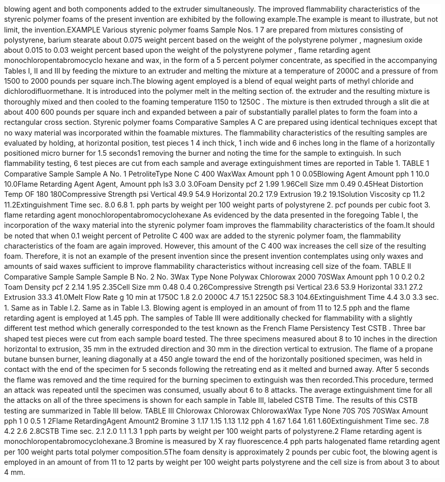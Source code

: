 blowing agent and both components added to the extruder simultaneously. The improved flammability characteristics of the styrenic polymer foams of the present invention are exhibited by the following example.The example is meant to illustrate, but not limit, the invention.EXAMPLE Various styrenic polymer foams Sample Nos. 1 7 are prepared from mixtures consisting of polystyrene, barium stearate about 0.075 weight percent based on the weight of the polystyrene polymer , magnesium oxide about 0.015 to 0.03 weight percent based upon the weight of the polystyrene polymer , flame retarding agent monochloropentabromocyclo hexane and wax, in the form of a 5 percent polymer concentrate, as specified in the accompanying Tables I, II and III by feeding the mixture to an extruder and melting the mixture at a temperature of 2000C and a pressure of from 1500 to 2000 pounds per square inch.The blowing agent employed is a blend of equal weight parts of methyl chloride and dichlorodifluormethane. It is introduced into the polymer melt in the melting section of. the extruder and the resulting mixture is thoroughly mixed and then cooled to the foaming temperature 1150 to 1250C . The mixture is then extruded through a slit die at about 400 600 pounds per square inch and expanded between a pair of substantially parallel plates to form the foam into a rectangular cross section. Styrenic polymer foams Comparative Samples A C are prepared using identical techniques except that no waxy material was incorporated within the foamable mixtures. The flammability characteristics of the resulting samples are evaluated by holding, at horizontal position, test pieces 1 4 inch thick, 1 inch wide and 6 inches long in the flame of a horizontally positioned micro burner for 1.5 seconds1 removing the burner and noting the time for the sample to extinguish. In such flammability testing, 6 test pieces are cut from each sample and average extinguishment times are reported in Table 1. TABLE 1 Comparative Sample Sample A No. 1 PetroliteType None C 400 WaxWax Amount pph 1 0 0.05Blowing Agent Amount pph 1 10.0 10.0Flame Retarding Agent Agent, Amount pph ls3 3.0 3.0Foam Density pcf 2 1.99 1.96Cell Size mm 0.49 0.45Heat Distortion Temp OF 180 180Compressive Strength psi Vertical 49.9 54.9 Horizontal 20.2 17.9 Extrusion 19.2 19.1Solution Viscosity cp 11.2 11.2Extinguishment Time sec. 8.0 6.8 1. pph parts by weight per 100 weight parts of polystyrene 2. pcf pounds per cubic foot 3. flame retarding agent monochloropentabromocyclohexane As evidenced by the data presented in the foregoing Table I, the incorporation of the waxy material into the styrenic polymer foam improves the flammability characteristics of the foam.It should be noted that when 0.1 weight percent of Petrolite C 400 wax are added to the styrenic polymer foam, the flammability characteristics of the foam are again improved. However, this amount of the C 400 wax increases the cell size of the resulting foam. Therefore, it is not an example of the present invention since the present invention contemplates using only waxes and amounts of said waxes sufficient to improve flammability characteristics without increasing cell size of the foam. TABLE II Comparative Sample Sample Sample B No. 2 No. 3Wax Type None Polywax Chlorowax 2000 70SWax Amount pph 1 0 0.2 0.2 Toam Density pcf 2 2.14 1.95 2.35Cell Size mm 0.48 0.4 0.26Compressive Strength psi Vertical 23.6 53.9 Horizontal 33.1 27.2 Extrusion 33.3 41.0Melt Flow Rate g 10 min at 1750C 1.8 2.0 2000C 4.7 15.1 2250C 58.3 104.6Extinguishment Time 4.4 3.0 3.3 sec. 1. Same as in Table I.2. Same as in Table I.3. Blowing agent is employed in an amount of from 11 to 12.5 pph and the flame retarding agent is employed at 1.45 pph. The samples of Table III were additionally checked for flammability with a slightly different test method which generally corresponded to the test known as the French Flame Persistency Test CSTB . Three bar shaped test pieces were cut from each sample board tested. The three specimens measured about 8 to 10 inches in the direction horizontal to extrusion, 35 mm in the extruded direction and 30 mm in the direction vertical to extrusion. The flame of a propane butane bunsen burner, leaning diagonally at a 450 angle toward the end of the horizontally positioned specimen, was held in contact with the end of the specimen for 5 seconds following the retreating end as it melted and burned away. After 5 seconds the flame was removed and the time required for the burning specimen to extinguish was then recorded.This procedure, termed an attack was repeated until the specimen was consumed, usually about 6 to 8 attacks. The average extinguishment time for all the attacks on all of the three specimens is shown for each sample in Table III, labeled CSTB Time. The results of this CSTB testing are summarized in Table III below. TABLE III Chlorowax Chlorowax ChlorowaxWax Type None 70S 70S 70SWax Amount pph 1 0 0.5 1 2Flame RetardingAgent Amount2 Bromine 3 1.17 1.15 1.13 1.12 pph 4 1.67 1.64 1.61 1.60Extinguishment Time sec. 7.8 4.2 2.6 2.8CSTB Time sec. 2.1 2.0 1.1 1.3 1 pph parts by weight per 100 weight parts of polystyrene.2 Flame retarding agent is monochloropentabromocyclohexane.3 Bromine is measured by X ray fluorescence.4 pph parts halogenated flame retarding agent per 100 weight parts total polymer composition.5The foam density is approximately 2 pounds per cubic foot, the blowing agent is employed in an amount of from 11 to 12 parts by weight per 100 weight parts polystyrene and the cell size is from about 3 to about 4 mm.